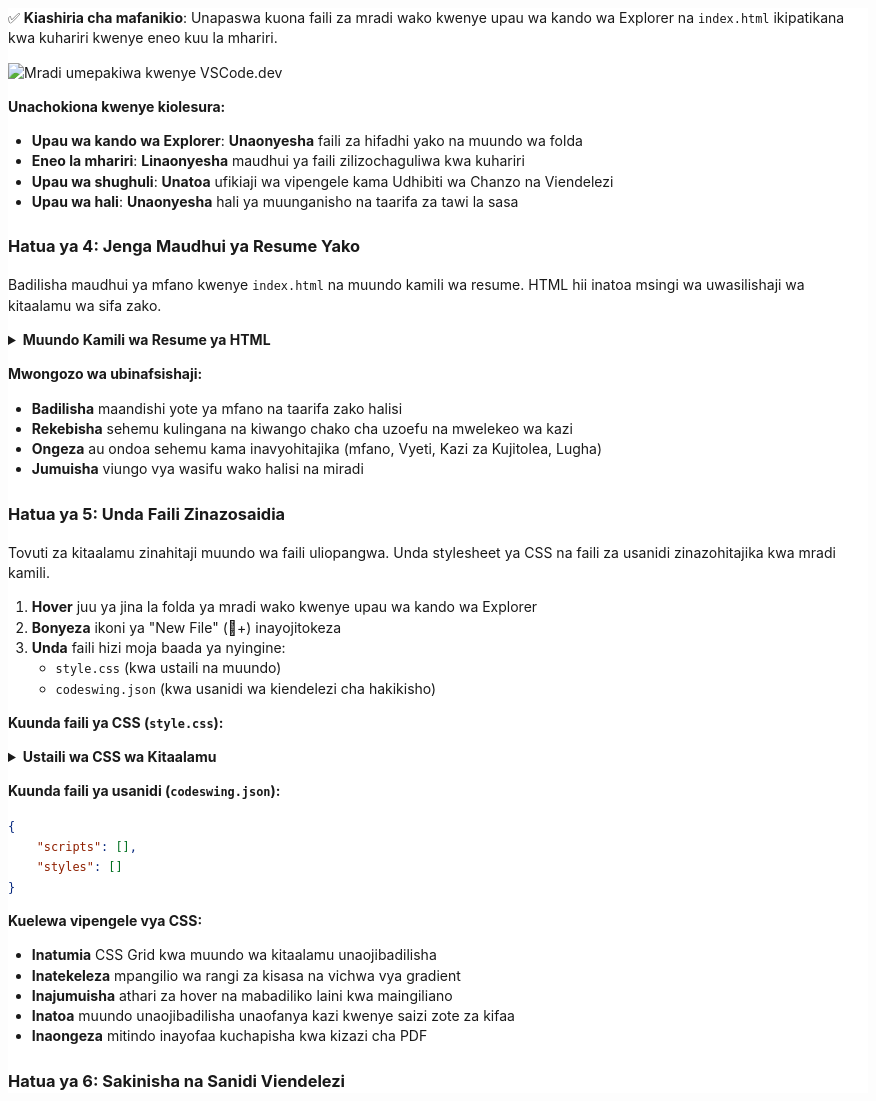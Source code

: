 ✅ **Kiashiria cha mafanikio**: Unapaswa kuona faili za mradi wako kwenye upau wa kando wa Explorer na `index.html` ikipatikana kwa kuhariri kwenye eneo kuu la mhariri.

![Mradi umepakiwa kwenye VSCode.dev](../../../../translated_images/project-on-vscode.dev.e79815a9a95ee7feac72ebe5c941c91279716be37c575dbdbf2f43bea2c7d8b6.sw.png)

**Unachokiona kwenye kiolesura:**
- **Upau wa kando wa Explorer**: **Unaonyesha** faili za hifadhi yako na muundo wa folda
- **Eneo la mhariri**: **Linaonyesha** maudhui ya faili zilizochaguliwa kwa kuhariri
- **Upau wa shughuli**: **Unatoa** ufikiaji wa vipengele kama Udhibiti wa Chanzo na Viendelezi
- **Upau wa hali**: **Unaonyesha** hali ya muunganisho na taarifa za tawi la sasa

### Hatua ya 4: Jenga Maudhui ya Resume Yako

Badilisha maudhui ya mfano kwenye `index.html` na muundo kamili wa resume. HTML hii inatoa msingi wa uwasilishaji wa kitaalamu wa sifa zako.

<details><summary><b>Muundo Kamili wa Resume ya HTML</b></summary></details>

**Mwongozo wa ubinafsishaji:**
- **Badilisha** maandishi yote ya mfano na taarifa zako halisi
- **Rekebisha** sehemu kulingana na kiwango chako cha uzoefu na mwelekeo wa kazi
- **Ongeza** au ondoa sehemu kama inavyohitajika (mfano, Vyeti, Kazi za Kujitolea, Lugha)
- **Jumuisha** viungo vya wasifu wako halisi na miradi

### Hatua ya 5: Unda Faili Zinazosaidia

Tovuti za kitaalamu zinahitaji muundo wa faili uliopangwa. Unda stylesheet ya CSS na faili za usanidi zinazohitajika kwa mradi kamili.

1. **Hover** juu ya jina la folda ya mradi wako kwenye upau wa kando wa Explorer
2. **Bonyeza** ikoni ya "New File" (📄+) inayojitokeza
3. **Unda** faili hizi moja baada ya nyingine:
   - `style.css` (kwa ustaili na muundo)
   - `codeswing.json` (kwa usanidi wa kiendelezi cha hakikisho)

**Kuunda faili ya CSS (`style.css`):**

<details><summary><b>Ustaili wa CSS wa Kitaalamu</b></summary></details>

**Kuunda faili ya usanidi (`codeswing.json`):**

```json
{
    "scripts": [],
    "styles": []
}
```

**Kuelewa vipengele vya CSS:**
- **Inatumia** CSS Grid kwa muundo wa kitaalamu unaojibadilisha
- **Inatekeleza** mpangilio wa rangi za kisasa na vichwa vya gradient
- **Inajumuisha** athari za hover na mabadiliko laini kwa maingiliano
- **Inatoa** muundo unaojibadilisha unaofanya kazi kwenye saizi zote za kifaa
- **Inaongeza** mitindo inayofaa kuchapisha kwa kizazi cha PDF

### Hatua ya 6: Sakinisha na Sanidi Viendelezi
